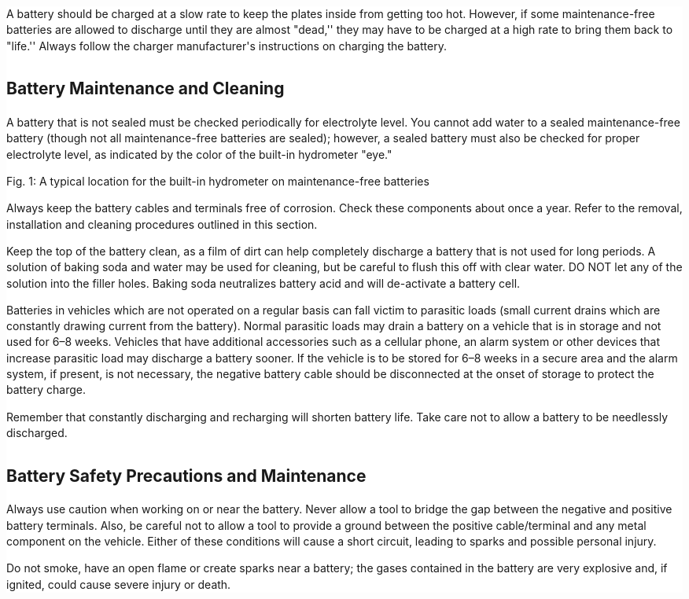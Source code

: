 A battery should be charged at a slow rate to keep the plates inside from
getting too hot. However, if some maintenance-free batteries are allowed to
discharge until they are almost "dead,'' they may have to be charged at a high
rate to bring them back to "life.'' Always follow the charger manufacturer's
instructions on charging the battery.

## Battery Maintenance and Cleaning


A battery that is not sealed must be checked periodically for electrolyte level.
You cannot add water to a sealed maintenance-free battery (though not all
maintenance-free batteries are sealed); however, a sealed battery must also be
checked for proper electrolyte level, as indicated by the color of the built-in
hydrometer "eye."

Fig. 1: A typical location for the built-in hydrometer on maintenance-free
batteries

Always keep the battery cables and terminals free of corrosion. Check these
components about once a year. Refer to the removal, installation and cleaning
procedures outlined in this section.

Keep the top of the battery clean, as a film of dirt can help completely
discharge a battery that is not used for long periods. A solution of baking soda
and water may be used for cleaning, but be careful to flush this off with clear
water. DO NOT let any of the solution into the filler holes. Baking soda
neutralizes battery acid and will de-activate a battery cell.

Batteries in vehicles which are not operated on a regular basis can fall victim
to parasitic loads (small current drains which are constantly drawing current
from the battery). Normal parasitic loads may drain a battery on a vehicle that
is in storage and not used for 6–8 weeks. Vehicles that have additional
accessories such as a cellular phone, an alarm system or other devices that
increase parasitic load may discharge a battery sooner. If the vehicle is to be
stored for 6–8 weeks in a secure area and the alarm system, if present, is not
necessary, the negative battery cable should be disconnected at the onset of
storage to protect the battery charge.

Remember that constantly discharging and recharging will shorten battery life.
Take care not to allow a battery to be needlessly discharged.

## Battery Safety Precautions and Maintenance


Always use caution when working on or near the battery. Never allow a tool to
bridge the gap between the negative and positive battery terminals. Also, be
careful not to allow a tool to provide a ground between the positive
cable/terminal and any metal component on the vehicle. Either of these
conditions will cause a short circuit, leading to sparks and possible personal
injury.

Do not smoke, have an open flame or create sparks near a battery; the gases
contained in the battery are very explosive and, if ignited, could cause severe
injury or death.
